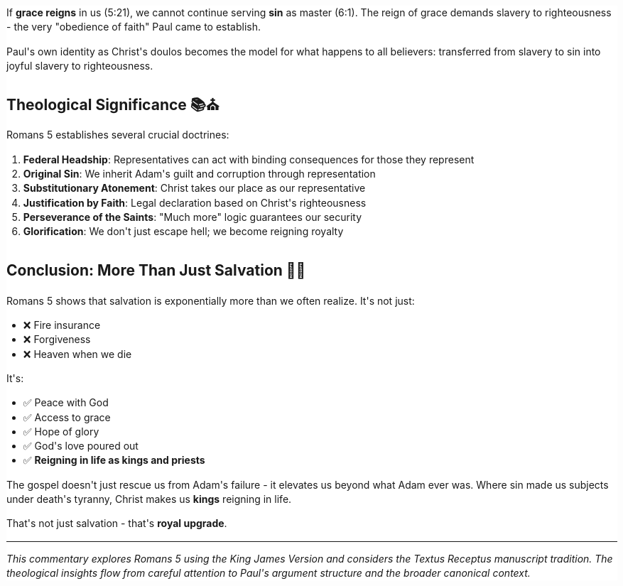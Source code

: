 If **grace reigns** in us (5:21), we cannot continue serving **sin** as master (6:1). The reign of grace demands slavery to righteousness - the very "obedience of faith" Paul came to establish. 

Paul's own identity as Christ's doulos becomes the model for what happens to all believers: transferred from slavery to sin into joyful slavery to righteousness.

## Theological Significance 📚⛪

Romans 5 establishes several crucial doctrines:

1. **Federal Headship**: Representatives can act with binding consequences for those they represent
2. **Original Sin**: We inherit Adam's guilt and corruption through representation
3. **Substitutionary Atonement**: Christ takes our place as our representative
4. **Justification by Faith**: Legal declaration based on Christ's righteousness
5. **Perseverance of the Saints**: "Much more" logic guarantees our security
6. **Glorification**: We don't just escape hell; we become reigning royalty

## Conclusion: More Than Just Salvation 🚀👑

Romans 5 shows that salvation is exponentially more than we often realize. It's not just:
- ❌ Fire insurance  
- ❌ Forgiveness
- ❌ Heaven when we die

It's:
- ✅ Peace with God
- ✅ Access to grace  
- ✅ Hope of glory
- ✅ God's love poured out
- ✅ **Reigning in life as kings and priests**

The gospel doesn't just rescue us from Adam's failure - it elevates us beyond what Adam ever was. Where sin made us subjects under death's tyranny, Christ makes us **kings** reigning in life.

That's not just salvation - that's **royal upgrade**.

---

*This commentary explores Romans 5 using the King James Version and considers the Textus Receptus manuscript tradition. The theological insights flow from careful attention to Paul's argument structure and the broader canonical context.*